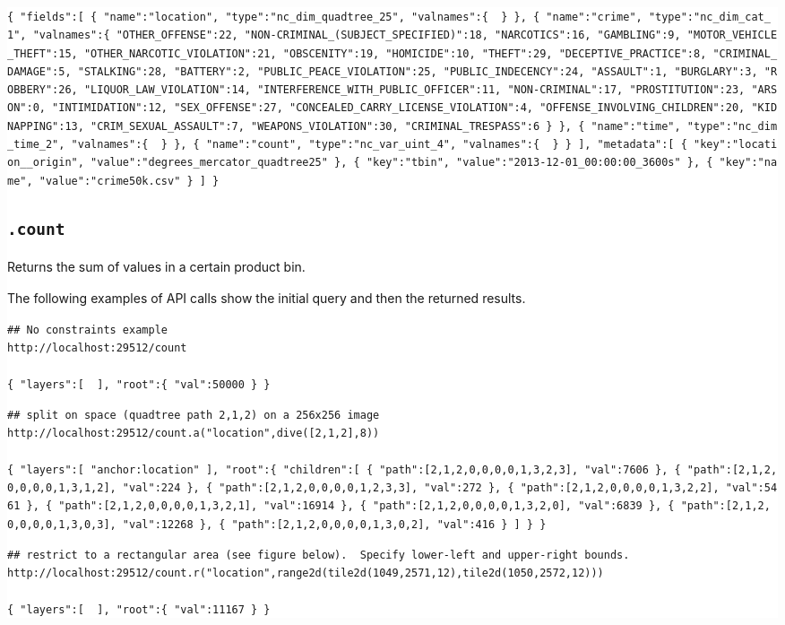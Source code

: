 ```
{ "fields":[ { "name":"location", "type":"nc_dim_quadtree_25", "valnames":{  } }, { "name":"crime", "type":"nc_dim_cat_1", "valnames":{ "OTHER_OFFENSE":22, "NON-CRIMINAL_(SUBJECT_SPECIFIED)":18, "NARCOTICS":16, "GAMBLING":9, "MOTOR_VEHICLE_THEFT":15, "OTHER_NARCOTIC_VIOLATION":21, "OBSCENITY":19, "HOMICIDE":10, "THEFT":29, "DECEPTIVE_PRACTICE":8, "CRIMINAL_DAMAGE":5, "STALKING":28, "BATTERY":2, "PUBLIC_PEACE_VIOLATION":25, "PUBLIC_INDECENCY":24, "ASSAULT":1, "BURGLARY":3, "ROBBERY":26, "LIQUOR_LAW_VIOLATION":14, "INTERFERENCE_WITH_PUBLIC_OFFICER":11, "NON-CRIMINAL":17, "PROSTITUTION":23, "ARSON":0, "INTIMIDATION":12, "SEX_OFFENSE":27, "CONCEALED_CARRY_LICENSE_VIOLATION":4, "OFFENSE_INVOLVING_CHILDREN":20, "KIDNAPPING":13, "CRIM_SEXUAL_ASSAULT":7, "WEAPONS_VIOLATION":30, "CRIMINAL_TRESPASS":6 } }, { "name":"time", "type":"nc_dim_time_2", "valnames":{  } }, { "name":"count", "type":"nc_var_uint_4", "valnames":{  } } ], "metadata":[ { "key":"location__origin", "value":"degrees_mercator_quadtree25" }, { "key":"tbin", "value":"2013-12-01_00:00:00_3600s" }, { "key":"name", "value":"crime50k.csv" } ] }
```

## `.count`

Returns the sum of values in a certain product bin.

The following examples of API calls show the initial query and then the returned results.

```
## No constraints example
http://localhost:29512/count

{ "layers":[  ], "root":{ "val":50000 } }
```

```
## split on space (quadtree path 2,1,2) on a 256x256 image
http://localhost:29512/count.a("location",dive([2,1,2],8))

{ "layers":[ "anchor:location" ], "root":{ "children":[ { "path":[2,1,2,0,0,0,0,1,3,2,3], "val":7606 }, { "path":[2,1,2,0,0,0,0,1,3,1,2], "val":224 }, { "path":[2,1,2,0,0,0,0,1,2,3,3], "val":272 }, { "path":[2,1,2,0,0,0,0,1,3,2,2], "val":5461 }, { "path":[2,1,2,0,0,0,0,1,3,2,1], "val":16914 }, { "path":[2,1,2,0,0,0,0,1,3,2,0], "val":6839 }, { "path":[2,1,2,0,0,0,0,1,3,0,3], "val":12268 }, { "path":[2,1,2,0,0,0,0,1,3,0,2], "val":416 } ] } }
```

```
## restrict to a rectangular area (see figure below).  Specify lower-left and upper-right bounds.
http://localhost:29512/count.r("location",range2d(tile2d(1049,2571,12),tile2d(1050,2572,12)))

{ "layers":[  ], "root":{ "val":11167 } }
```
